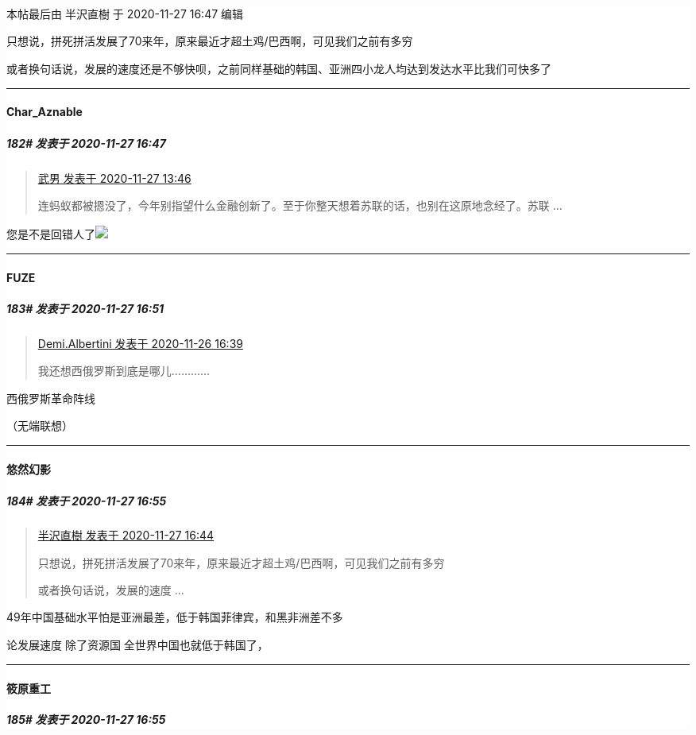 
 本帖最后由 半沢直樹 于 2020-11-27 16:47 编辑 

只想说，拼死拼活发展了70来年，原来最近才超土鸡/巴西啊，可见我们之前有多穷


或者换句话说，发展的速度还是不够快呗，之前同样基础的韩国、亚洲四小龙人均达到发达水平比我们可快多了


-----

####  Char_Aznable  
##### 182#       发表于 2020-11-27 16:47


<blockquote><a href="httphttps://bbs.saraba1st.com/2b/forum.php?mod=redirect&amp;goto=findpost&amp;pid=49537333&amp;ptid=1974426" target="_blank">武男 发表于 2020-11-27 13:46</a>

连蚂蚁都被摁没了，今年别指望什么金融创新了。至于你整天想着苏联的话，也别在这原地念经了。苏联 ...</blockquote>
您是不是回错人了<img src="https://static.saraba1st.com/image/smiley/face2017/001.png" referrerpolicy="no-referrer">


-----

####  FUZE  
##### 183#       发表于 2020-11-27 16:51


<blockquote><a href="httphttps://bbs.saraba1st.com/2b/forum.php?mod=redirect&amp;goto=findpost&amp;pid=49527316&amp;ptid=1974426" target="_blank">Demi.Albertini 发表于 2020-11-26 16:39</a>

我还想西俄罗斯到底是哪儿…………</blockquote>
西俄罗斯革命阵线

（无端联想）


-----

####  悠然幻影  
##### 184#       发表于 2020-11-27 16:55


<blockquote><a href="httphttps://bbs.saraba1st.com/2b/forum.php?mod=redirect&amp;goto=findpost&amp;pid=49539400&amp;ptid=1974426" target="_blank">半沢直樹 发表于 2020-11-27 16:44</a>

只想说，拼死拼活发展了70来年，原来最近才超土鸡/巴西啊，可见我们之前有多穷


或者换句话说，发展的速度 ...</blockquote>
49年中国基础水平怕是亚洲最差，低于韩国菲律宾，和黑非洲差不多


论发展速度 除了资源国 全世界中国也就低于韩国了，


-----

####  筱原重工  
##### 185#       发表于 2020-11-27 16:55
